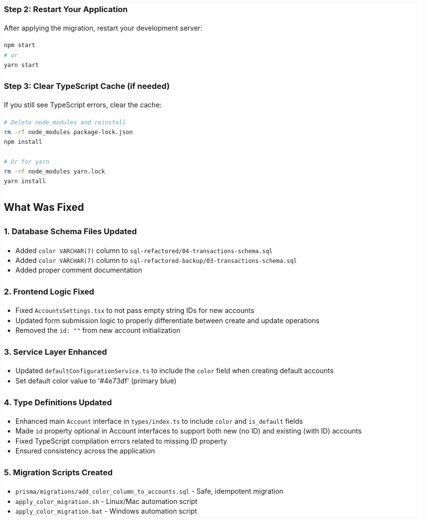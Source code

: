 ### Step 2: Restart Your Application
After applying the migration, restart your development server:
```bash
npm start
# or
yarn start
```

### Step 3: Clear TypeScript Cache (if needed)
If you still see TypeScript errors, clear the cache:
```bash
# Delete node_modules and reinstall
rm -rf node_modules package-lock.json
npm install

# Or for yarn
rm -rf node_modules yarn.lock
yarn install
```

## What Was Fixed

### 1. Database Schema Files Updated
- Added `color VARCHAR(7)` column to `sql-refactored/04-transactions-schema.sql`
- Added `color VARCHAR(7)` column to `sql-refactored-backup/03-transactions-schema.sql`
- Added proper comment documentation

### 2. Frontend Logic Fixed
- Fixed `AccountsSettings.tsx` to not pass empty string IDs for new accounts
- Updated form submission logic to properly differentiate between create and update operations
- Removed the `id: ""` from new account initialization

### 3. Service Layer Enhanced
- Updated `defaultConfigurationService.ts` to include the `color` field when creating default accounts
- Set default color value to '#4e73df' (primary blue)

### 4. Type Definitions Updated
- Enhanced main `Account` interface in `types/index.ts` to include `color` and `is_default` fields
- Made `id` property optional in Account interfaces to support both new (no ID) and existing (with ID) accounts
- Fixed TypeScript compilation errors related to missing ID property
- Ensured consistency across the application

### 5. Migration Scripts Created
- `prisma/migrations/add_color_column_to_accounts.sql` - Safe, idempotent migration
- `apply_color_migration.sh` - Linux/Mac automation script
- `apply_color_migration.bat` - Windows automation script

